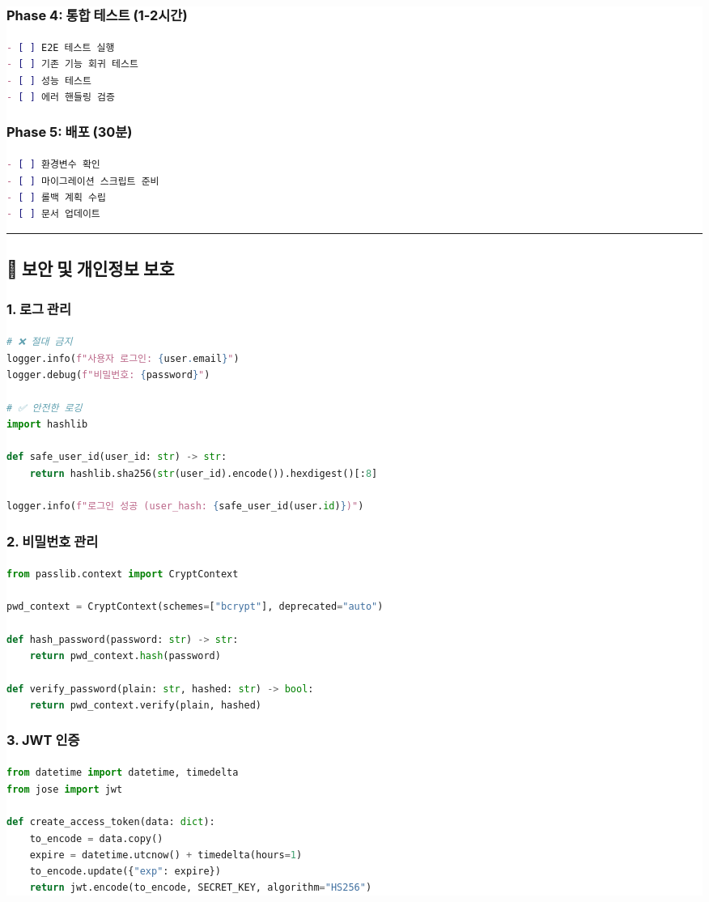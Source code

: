 ### Phase 4: 통합 테스트 (1-2시간)
```markdown
- [ ] E2E 테스트 실행
- [ ] 기존 기능 회귀 테스트
- [ ] 성능 테스트
- [ ] 에러 핸들링 검증
```

### Phase 5: 배포 (30분)
```markdown
- [ ] 환경변수 확인
- [ ] 마이그레이션 스크립트 준비
- [ ] 롤백 계획 수립
- [ ] 문서 업데이트
```

---

## 🔐 보안 및 개인정보 보호

### 1. 로그 관리
```python
# ❌ 절대 금지
logger.info(f"사용자 로그인: {user.email}")
logger.debug(f"비밀번호: {password}")

# ✅ 안전한 로깅
import hashlib

def safe_user_id(user_id: str) -> str:
    return hashlib.sha256(str(user_id).encode()).hexdigest()[:8]

logger.info(f"로그인 성공 (user_hash: {safe_user_id(user.id)})")
```

### 2. 비밀번호 관리
```python
from passlib.context import CryptContext

pwd_context = CryptContext(schemes=["bcrypt"], deprecated="auto")

def hash_password(password: str) -> str:
    return pwd_context.hash(password)

def verify_password(plain: str, hashed: str) -> bool:
    return pwd_context.verify(plain, hashed)
```

### 3. JWT 인증
```python
from datetime import datetime, timedelta
from jose import jwt

def create_access_token(data: dict):
    to_encode = data.copy()
    expire = datetime.utcnow() + timedelta(hours=1)
    to_encode.update({"exp": expire})
    return jwt.encode(to_encode, SECRET_KEY, algorithm="HS256")
```
